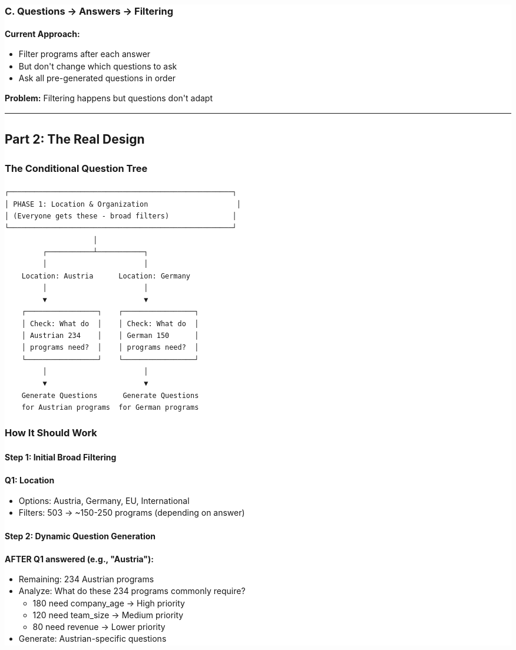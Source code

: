 
### C. Questions → Answers → Filtering

**Current Approach:**
- Filter programs after each answer
- But don't change which questions to ask
- Ask all pre-generated questions in order

**Problem:** Filtering happens but questions don't adapt

---

## Part 2: The Real Design

### The Conditional Question Tree

```
┌─────────────────────────────────────────────────────┐
│ PHASE 1: Location & Organization                     │
│ (Everyone gets these - broad filters)               │
└─────────────────────────────────────────────────────┘
                     │
         ┌───────────┴───────────┐
         │                       │
    Location: Austria      Location: Germany
         │                       │
         ▼                       ▼
    ┌─────────────────┐    ┌─────────────────┐
    │ Check: What do  │    │ Check: What do  │
    │ Austrian 234    │    │ German 150      │
    │ programs need?  │    │ programs need?  │
    └─────────────────┘    └─────────────────┘
         │                       │
         ▼                       ▼
    Generate Questions      Generate Questions
    for Austrian programs  for German programs
```

### How It Should Work

#### Step 1: Initial Broad Filtering

**Q1: Location**
- Options: Austria, Germany, EU, International
- Filters: 503 → ~150-250 programs (depending on answer)

#### Step 2: Dynamic Question Generation

**AFTER Q1 answered (e.g., "Austria"):**
- Remaining: 234 Austrian programs
- Analyze: What do these 234 programs commonly require?
  - 180 need company_age → High priority
  - 120 need team_size → Medium priority
  - 80 need revenue → Lower priority
- Generate: Austrian-specific questions

